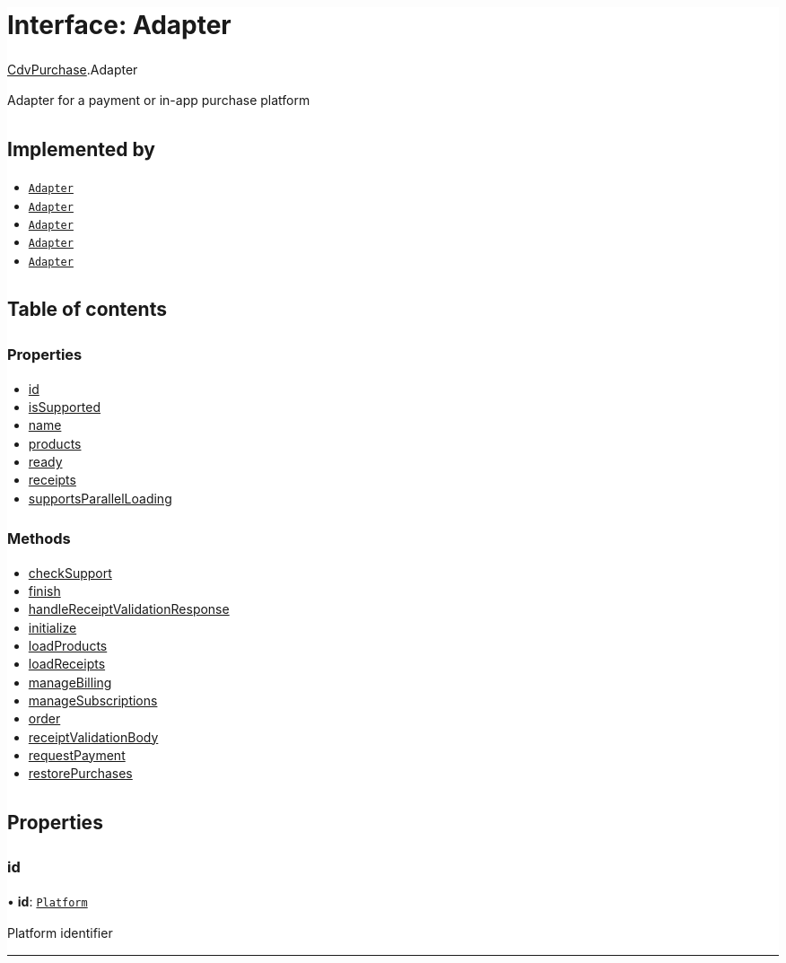 # Interface: Adapter

[CdvPurchase](../modules/CdvPurchase.md).Adapter

Adapter for a payment or in-app purchase platform

## Implemented by

- [`Adapter`](../classes/CdvPurchase.AppleAppStore.Adapter.md)
- [`Adapter`](../classes/CdvPurchase.Braintree.Adapter.md)
- [`Adapter`](../classes/CdvPurchase.GooglePlay.Adapter.md)
- [`Adapter`](../classes/CdvPurchase.Test.Adapter.md)
- [`Adapter`](../classes/CdvPurchase.WindowsStore.Adapter.md)

## Table of contents

### Properties

- [id](CdvPurchase.Adapter.md#id)
- [isSupported](CdvPurchase.Adapter.md#issupported)
- [name](CdvPurchase.Adapter.md#name)
- [products](CdvPurchase.Adapter.md#products)
- [ready](CdvPurchase.Adapter.md#ready)
- [receipts](CdvPurchase.Adapter.md#receipts)
- [supportsParallelLoading](CdvPurchase.Adapter.md#supportsparallelloading)

### Methods

- [checkSupport](CdvPurchase.Adapter.md#checksupport)
- [finish](CdvPurchase.Adapter.md#finish)
- [handleReceiptValidationResponse](CdvPurchase.Adapter.md#handlereceiptvalidationresponse)
- [initialize](CdvPurchase.Adapter.md#initialize)
- [loadProducts](CdvPurchase.Adapter.md#loadproducts)
- [loadReceipts](CdvPurchase.Adapter.md#loadreceipts)
- [manageBilling](CdvPurchase.Adapter.md#managebilling)
- [manageSubscriptions](CdvPurchase.Adapter.md#managesubscriptions)
- [order](CdvPurchase.Adapter.md#order)
- [receiptValidationBody](CdvPurchase.Adapter.md#receiptvalidationbody)
- [requestPayment](CdvPurchase.Adapter.md#requestpayment)
- [restorePurchases](CdvPurchase.Adapter.md#restorepurchases)

## Properties

### id

• **id**: [`Platform`](../enums/CdvPurchase.Platform.md)

Platform identifier

___
